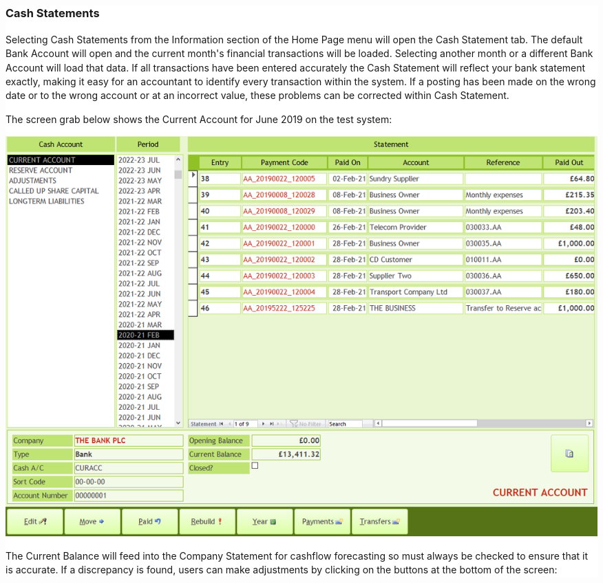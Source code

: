 ### Cash Statements

Selecting Cash Statements from the Information section of the Home Page menu will open the Cash Statement tab. 
The default Bank Account will open and the current month's financial transactions will be loaded. Selecting another month or a different Bank 
Account will load that data. If all transactions have been entered accurately the Cash Statement will reflect your 
bank statement exactly, making it easy for an accountant to identify every transaction within the system. If a 
posting has been made on the wrong date or to the wrong account or at an incorrect value, these problems can be 
corrected within Cash Statement. 

The screen grab below shows the Current Account for June 2019 on the test system: 

![Cash Statement](/images/services_cash_statement.png)

The Current Balance will feed into the Company Statement for cashflow forecasting so must always be checked to 
ensure that it is accurate. If a discrepancy is found, users can make adjustments by clicking on the buttons at 
the bottom of the screen:
